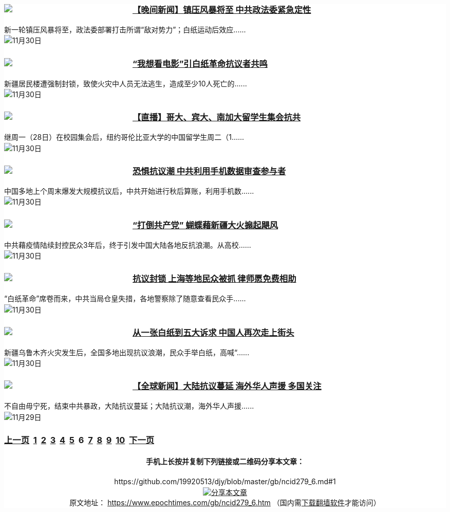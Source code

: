 <tr><td width="742"><h3><a href="https://github.com/19920513/djy/blob/master/gb/22/11/29/n13875432.md#1" target="_blank"><img width="250" src="https://i.epochtimes.com/assets/uploads/2022/11/id13875979-DJY-WJXW-1200x800-320x200.jpg" align ="left"></a><a href="https://github.com/19920513/djy/blob/master/gb/22/11/29/n13875432.md#1" target="_blank">【晚间新闻】镇压风暴将至 中共政法委紧急定性</a><br></h3>新一轮镇压风暴将至，政法委部署打击所谓“敌对势力”；白纸运动后效应......<br><img align="bottom" src="https://raw.githubusercontent.com/19920513/www/master/t/ntdtv/time.gif">11月30日</td></tr>
<tr><td width="742"><h3><a href="https://github.com/19920513/djy/blob/master/gb/22/11/30/n13875742.md#1" target="_blank"><img width="250" src="https://i.epochtimes.com/assets/uploads/2022/11/id13874867-GettyImages-1445027683-320x200.jpg" align ="left"></a><a href="https://github.com/19920513/djy/blob/master/gb/22/11/30/n13875742.md#1" target="_blank">“我想看电影”引白纸革命抗议者共鸣</a><br></h3>新疆居民楼遭强制封锁，致使火灾中人员无法逃生，造成至少10人死亡的......<br><img align="bottom" src="https://raw.githubusercontent.com/19920513/www/master/t/ntdtv/time.gif">11月30日</td></tr>
<tr><td width="742"><h3><a href="https://github.com/19920513/djy/blob/master/gb/22/11/29/n13875540.md#1" target="_blank"><img width="250" src="https://i.epochtimes.com/assets/uploads/2022/11/id13875680-1200x800-6-320x200.jpg" align ="left"></a><a href="https://github.com/19920513/djy/blob/master/gb/22/11/29/n13875540.md#1" target="_blank">【直播】哥大、宾大、南加大留学生集会抗共</a><br></h3>继周一（28日）在校园集会后，纽约哥伦比亚大学的中国留学生周二（1......<br><img align="bottom" src="https://raw.githubusercontent.com/19920513/www/master/t/ntdtv/time.gif">11月30日</td></tr>
<tr><td width="742"><h3><a href="https://github.com/19920513/djy/blob/master/gb/22/11/29/n13875552.md#1" target="_blank"><img width="250" src="https://i.epochtimes.com/assets/uploads/2022/11/id13875575-000_32V69GC-320x200.jpg" align ="left"></a><a href="https://github.com/19920513/djy/blob/master/gb/22/11/29/n13875552.md#1" target="_blank">恐惧抗议潮 中共利用手机数据审查参与者</a><br></h3>中国多地上个周末爆发大规模抗议后，中共开始进行秋后算账，利用手机数......<br><img align="bottom" src="https://raw.githubusercontent.com/19920513/www/master/t/ntdtv/time.gif">11月30日</td></tr>
<tr><td width="742"><h3><a href="https://github.com/19920513/djy/blob/master/gb/22/11/29/n13875241.md#1" target="_blank"><img width="250" src="https://i.epochtimes.com/assets/uploads/2022/11/id13875245-image_2022-11-27T20_41_51S2@1200x1200-320x200.png" align ="left"></a><a href="https://github.com/19920513/djy/blob/master/gb/22/11/29/n13875241.md#1" target="_blank">“打倒共产党” 蝴蝶藉新疆大火搧起飓风</a><br></h3>中共藉疫情陆续封控民众3年后，终于引发中国大陆各地反抗浪潮。从高校......<br><img align="bottom" src="https://raw.githubusercontent.com/19920513/www/master/t/ntdtv/time.gif">11月30日</td></tr>
<tr><td width="742"><h3><a href="https://github.com/19920513/djy/blob/master/gb/22/11/29/n13875401.md#1" target="_blank"><img width="250" src="https://i.epochtimes.com/assets/uploads/2022/11/id13875532-Collage-Maker-29-Nov-2022-05.03-PM-320x200.jpg" align ="left"></a><a href="https://github.com/19920513/djy/blob/master/gb/22/11/29/n13875401.md#1" target="_blank">抗议封锁 上海等地民众被抓 律师愿免费相助</a><br></h3>“白纸革命”席卷而来，中共当局仓皇失措，各地警察除了随意查看民众手......<br><img align="bottom" src="https://raw.githubusercontent.com/19920513/www/master/t/ntdtv/time.gif">11月30日</td></tr>
<tr><td width="742"><h3><a href="https://github.com/19920513/djy/blob/master/gb/22/11/28/n13874898.md#1" target="_blank"><img width="250" src="https://i.epochtimes.com/assets/uploads/2022/11/id13874914-GettyImages-1445031652-320x200.jpg" align ="left"></a><a href="https://github.com/19920513/djy/blob/master/gb/22/11/28/n13874898.md#1" target="_blank">从一张白纸到五大诉求 中国人再次走上街头</a><br></h3>新疆乌鲁木齐火灾发生后，全国多地出现抗议浪潮，民众手举白纸，高喊“......<br><img align="bottom" src="https://raw.githubusercontent.com/19920513/www/master/t/ntdtv/time.gif">11月30日</td></tr>
<tr><td width="742"><h3><a href="https://github.com/19920513/djy/blob/master/gb/22/11/28/n13874875.md#1" target="_blank"><img width="250" src="https://i.epochtimes.com/assets/uploads/2022/11/id13875366-DJY-QQXW-1200x800-320x200.jpg" align ="left"></a><a href="https://github.com/19920513/djy/blob/master/gb/22/11/28/n13874875.md#1" target="_blank">【全球新闻】大陆抗议蔓延 海外华人声援 多国关注</a><br></h3>不自由毋宁死，结束中共暴政，大陆抗议蔓延；大陆抗议潮，海外华人声援......<br><img align="bottom" src="https://raw.githubusercontent.com/19920513/www/master/t/ntdtv/time.gif">11月29日</td></tr>
<tr><td><h3><a href="https://github.com/19920513/djy/blob/master/gb/ncid279_5.md#1">上一页</a>&nbsp;&nbsp;<a href="https://github.com/19920513/djy/blob/master/gb/ncid279.md#1">1</a>&nbsp;&nbsp;<a href="https://github.com/19920513/djy/blob/master/gb/ncid279_2.md#1">2</a>&nbsp;&nbsp;<a href="https://github.com/19920513/djy/blob/master/gb/ncid279_3.md#1">3</a>&nbsp;&nbsp;<a href="https://github.com/19920513/djy/blob/master/gb/ncid279_4.md#1">4</a>&nbsp;&nbsp;<a href="https://github.com/19920513/djy/blob/master/gb/ncid279_5.md#1">5</a>&nbsp;&nbsp;6&nbsp;&nbsp;<a href="https://github.com/19920513/djy/blob/master/gb/ncid279_7.md#1">7</a>&nbsp;&nbsp;<a href="https://github.com/19920513/djy/blob/master/gb/ncid279_8.md#1">8</a>&nbsp;&nbsp;<a href="https://github.com/19920513/djy/blob/master/gb/ncid279_9.md#1">9</a>&nbsp;&nbsp;<a href="https://github.com/19920513/djy/blob/master/gb/ncid279_10.md#1">10</a>&nbsp;&nbsp;<a href="https://github.com/19920513/djy/blob/master/gb/ncid279_7.md#1">下一页</a></h3></td></tr>
</table><div align="center"><h4>手机上长按并复制下列链接或二维码分享本文章：</h4>https://github.com/19920513/djy/blob/master/gb/ncid279_6.md#1<br><a href="https://github.com/19920513/djy/blob/master/gb/ncid279_6.md#1"><img src="https://quickchart.io/qr?size=256&text=https://github.com/19920513/djy/blob/master/gb/ncid279_6.md%231" title="分享本文章"></a><br>原文地址： <a href="https://www.epochtimes.com/gb/ncid279_6.htm">https://www.epochtimes.com/gb/ncid279_6.htm</a>    （国内需<a href="https://github.com/19920513/www/blob/master/README.md#8">下载翻墙软件</a>才能访问）</div>
